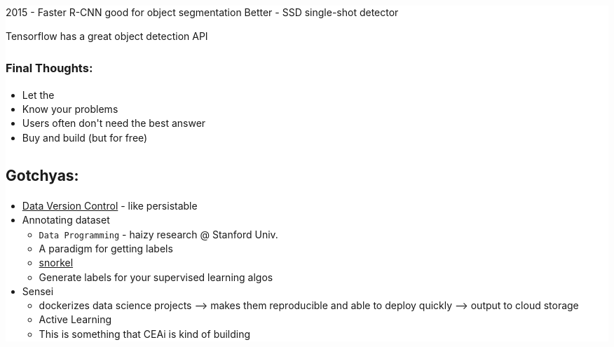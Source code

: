 2015 - Faster R-CNN good for object segmentation
Better - SSD single-shot detector

Tensorflow has a great object detection API

### Final Thoughts:
* Let the  
* Know your problems
* Users often don't need the best answer
* Buy and build (but for free)


## Gotchyas:
* [Data Version Control](https://dataversioncontrol.com/) - like persistable
* Annotating dataset
  * `Data Programming` - haizy research @ Stanford Univ.
  * A paradigm for getting labels
  * [snorkel](https://github.com/HazyResearch/snorkel)
  * Generate labels for your supervised learning algos
* Sensei
  * dockerizes data science projects --> makes them reproducible and able to deploy quickly --> output to cloud storage
  * Active Learning
  * This is something that CEAi is kind of building
